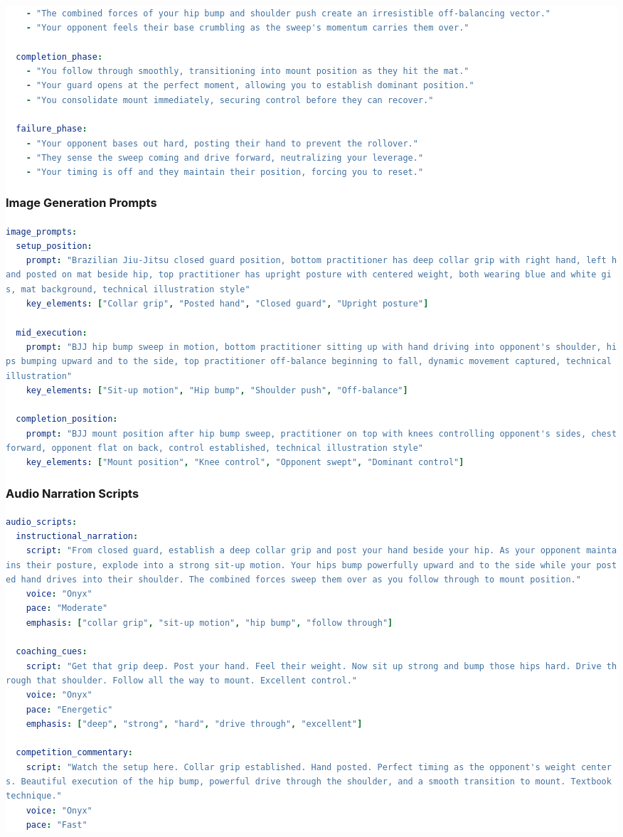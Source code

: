 ```yaml
    - "The combined forces of your hip bump and shoulder push create an irresistible off-balancing vector."
    - "Your opponent feels their base crumbling as the sweep's momentum carries them over."

  completion_phase:
    - "You follow through smoothly, transitioning into mount position as they hit the mat."
    - "Your guard opens at the perfect moment, allowing you to establish dominant position."
    - "You consolidate mount immediately, securing control before they can recover."

  failure_phase:
    - "Your opponent bases out hard, posting their hand to prevent the rollover."
    - "They sense the sweep coming and drive forward, neutralizing your leverage."
    - "Your timing is off and they maintain their position, forcing you to reset."
```

### Image Generation Prompts

```yaml
image_prompts:
  setup_position:
    prompt: "Brazilian Jiu-Jitsu closed guard position, bottom practitioner has deep collar grip with right hand, left hand posted on mat beside hip, top practitioner has upright posture with centered weight, both wearing blue and white gis, mat background, technical illustration style"
    key_elements: ["Collar grip", "Posted hand", "Closed guard", "Upright posture"]

  mid_execution:
    prompt: "BJJ hip bump sweep in motion, bottom practitioner sitting up with hand driving into opponent's shoulder, hips bumping upward and to the side, top practitioner off-balance beginning to fall, dynamic movement captured, technical illustration"
    key_elements: ["Sit-up motion", "Hip bump", "Shoulder push", "Off-balance"]

  completion_position:
    prompt: "BJJ mount position after hip bump sweep, practitioner on top with knees controlling opponent's sides, chest forward, opponent flat on back, control established, technical illustration style"
    key_elements: ["Mount position", "Knee control", "Opponent swept", "Dominant control"]
```

### Audio Narration Scripts

```yaml
audio_scripts:
  instructional_narration:
    script: "From closed guard, establish a deep collar grip and post your hand beside your hip. As your opponent maintains their posture, explode into a strong sit-up motion. Your hips bump powerfully upward and to the side while your posted hand drives into their shoulder. The combined forces sweep them over as you follow through to mount position."
    voice: "Onyx"
    pace: "Moderate"
    emphasis: ["collar grip", "sit-up motion", "hip bump", "follow through"]

  coaching_cues:
    script: "Get that grip deep. Post your hand. Feel their weight. Now sit up strong and bump those hips hard. Drive through that shoulder. Follow all the way to mount. Excellent control."
    voice: "Onyx"
    pace: "Energetic"
    emphasis: ["deep", "strong", "hard", "drive through", "excellent"]

  competition_commentary:
    script: "Watch the setup here. Collar grip established. Hand posted. Perfect timing as the opponent's weight centers. Beautiful execution of the hip bump, powerful drive through the shoulder, and a smooth transition to mount. Textbook technique."
    voice: "Onyx"
    pace: "Fast"
```